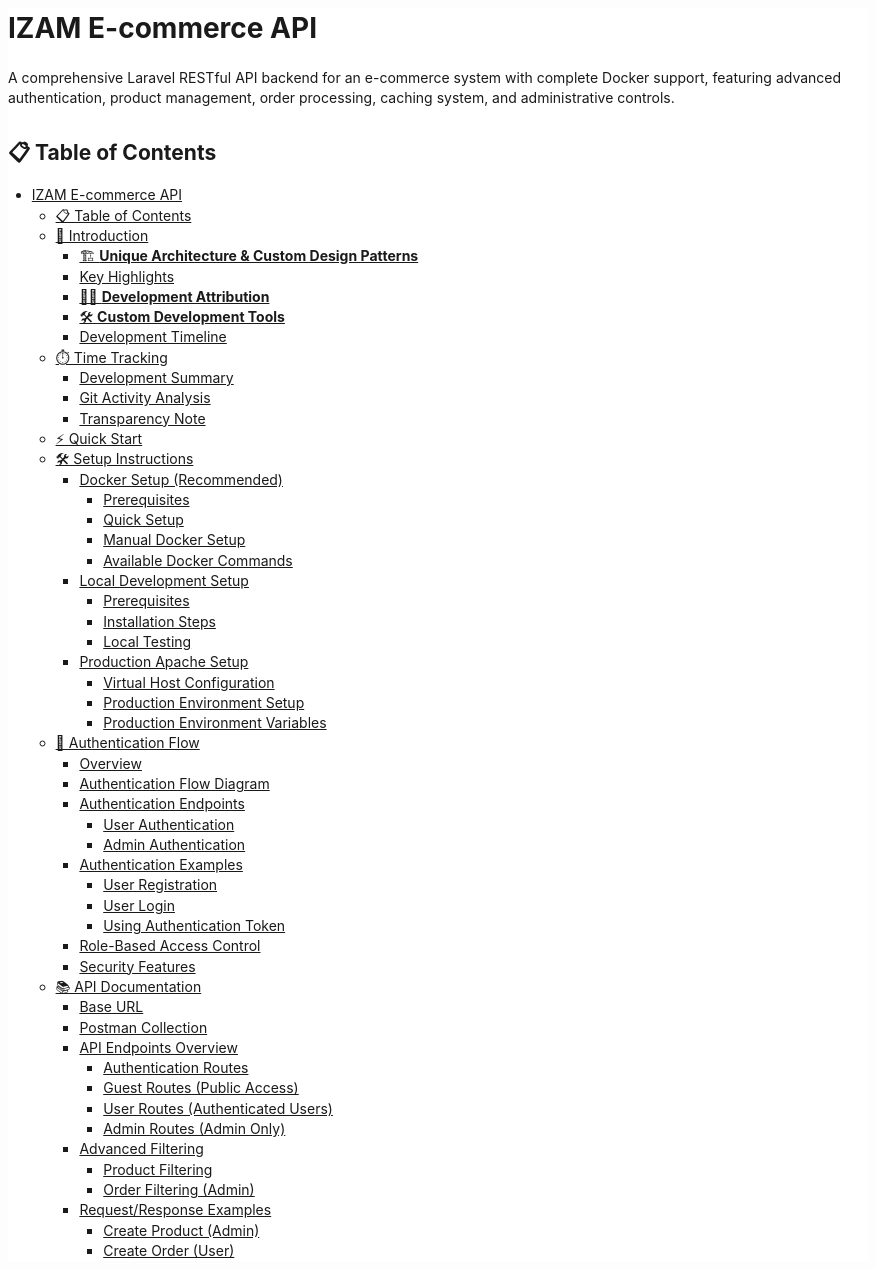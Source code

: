 # IZAM E-commerce API

A comprehensive Laravel RESTful API backend for an e-commerce system with complete Docker support, featuring advanced authentication, product management, order processing, caching system, and administrative controls.

## 📋 Table of Contents

- [IZAM E-commerce API](#izam-e-commerce-api)
  - [📋 Table of Contents](#-table-of-contents)
  - [🚀 Introduction](#-introduction)
    - [🏗️ **Unique Architecture \& Custom Design Patterns**](#️-unique-architecture--custom-design-patterns)
    - [Key Highlights](#key-highlights)
    - [👨‍💻 **Development Attribution**](#-development-attribution)
    - [🛠️ **Custom Development Tools**](#️-custom-development-tools)
    - [Development Timeline](#development-timeline)
  - [⏱️ Time Tracking](#️-time-tracking)
    - [Development Summary](#development-summary)
    - [Git Activity Analysis](#git-activity-analysis)
    - [Transparency Note](#transparency-note)
  - [⚡ Quick Start](#-quick-start)
  - [🛠️ Setup Instructions](#️-setup-instructions)
    - [Docker Setup (Recommended)](#docker-setup-recommended)
      - [Prerequisites](#prerequisites)
      - [Quick Setup](#quick-setup)
      - [Manual Docker Setup](#manual-docker-setup)
      - [Available Docker Commands](#available-docker-commands)
    - [Local Development Setup](#local-development-setup)
      - [Prerequisites](#prerequisites-1)
      - [Installation Steps](#installation-steps)
      - [Local Testing](#local-testing)
    - [Production Apache Setup](#production-apache-setup)
      - [Virtual Host Configuration](#virtual-host-configuration)
      - [Production Environment Setup](#production-environment-setup)
      - [Production Environment Variables](#production-environment-variables)
  - [🔐 Authentication Flow](#-authentication-flow)
    - [Overview](#overview)
    - [Authentication Flow Diagram](#authentication-flow-diagram)
    - [Authentication Endpoints](#authentication-endpoints)
      - [User Authentication](#user-authentication)
      - [Admin Authentication](#admin-authentication)
    - [Authentication Examples](#authentication-examples)
      - [User Registration](#user-registration)
      - [User Login](#user-login)
      - [Using Authentication Token](#using-authentication-token)
    - [Role-Based Access Control](#role-based-access-control)
    - [Security Features](#security-features)
  - [📚 API Documentation](#-api-documentation)
    - [Base URL](#base-url)
    - [Postman Collection](#postman-collection)
    - [API Endpoints Overview](#api-endpoints-overview)
      - [Authentication Routes](#authentication-routes)
      - [Guest Routes (Public Access)](#guest-routes-public-access)
      - [User Routes (Authenticated Users)](#user-routes-authenticated-users)
      - [Admin Routes (Admin Only)](#admin-routes-admin-only)
    - [Advanced Filtering](#advanced-filtering)
      - [Product Filtering](#product-filtering)
      - [Order Filtering (Admin)](#order-filtering-admin)
    - [Request/Response Examples](#requestresponse-examples)
      - [Create Product (Admin)](#create-product-admin)
      - [Create Order (User)](#create-order-user)